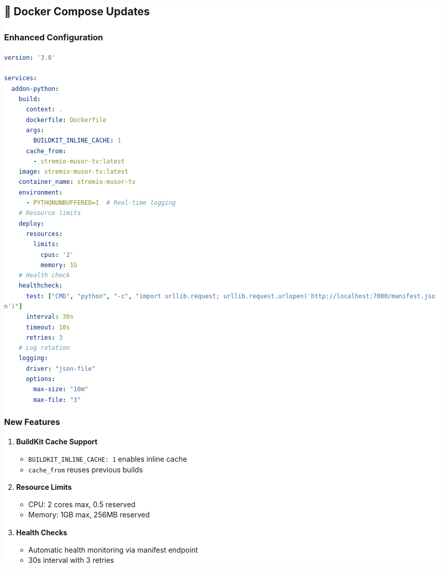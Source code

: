 ## 🔧 Docker Compose Updates

### Enhanced Configuration

```yaml
version: '3.8'

services:
  addon-python:
    build:
      context: .
      dockerfile: Dockerfile
      args:
        BUILDKIT_INLINE_CACHE: 1
      cache_from:
        - stremio-musor-tv:latest
    image: stremio-musor-tv:latest
    container_name: stremio-musor-tv
    environment:
      - PYTHONUNBUFFERED=1  # Real-time logging
    # Resource limits
    deploy:
      resources:
        limits:
          cpus: '2'
          memory: 1G
    # Health check
    healthcheck:
      test: ["CMD", "python", "-c", "import urllib.request; urllib.request.urlopen('http://localhost:7000/manifest.json')"]
      interval: 30s
      timeout: 10s
      retries: 3
    # Log rotation
    logging:
      driver: "json-file"
      options:
        max-size: "10m"
        max-file: "3"
```

### New Features

1. **BuildKit Cache Support**
   - `BUILDKIT_INLINE_CACHE: 1` enables inline cache
   - `cache_from` reuses previous builds

2. **Resource Limits**
   - CPU: 2 cores max, 0.5 reserved
   - Memory: 1GB max, 256MB reserved

3. **Health Checks**
   - Automatic health monitoring via manifest endpoint
   - 30s interval with 3 retries
